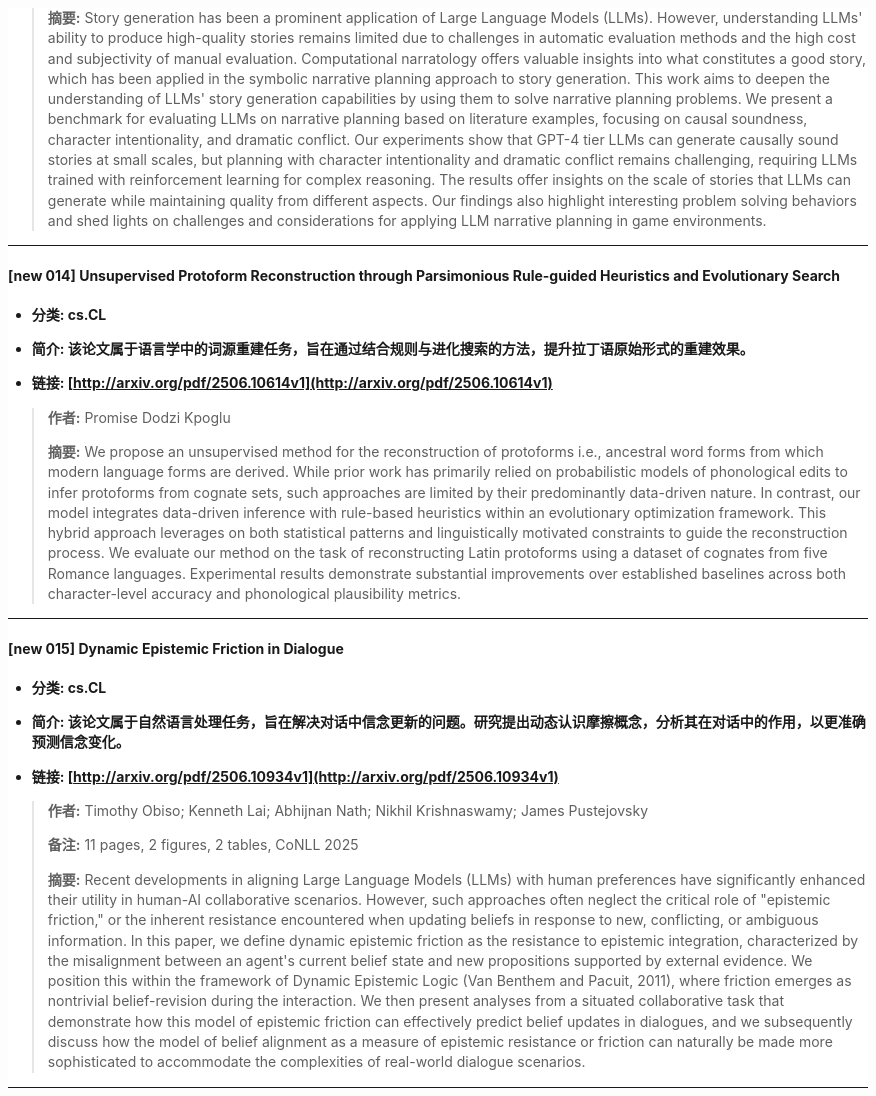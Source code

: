 > **摘要:** Story generation has been a prominent application of Large Language Models (LLMs). However, understanding LLMs' ability to produce high-quality stories remains limited due to challenges in automatic evaluation methods and the high cost and subjectivity of manual evaluation. Computational narratology offers valuable insights into what constitutes a good story, which has been applied in the symbolic narrative planning approach to story generation. This work aims to deepen the understanding of LLMs' story generation capabilities by using them to solve narrative planning problems. We present a benchmark for evaluating LLMs on narrative planning based on literature examples, focusing on causal soundness, character intentionality, and dramatic conflict. Our experiments show that GPT-4 tier LLMs can generate causally sound stories at small scales, but planning with character intentionality and dramatic conflict remains challenging, requiring LLMs trained with reinforcement learning for complex reasoning. The results offer insights on the scale of stories that LLMs can generate while maintaining quality from different aspects. Our findings also highlight interesting problem solving behaviors and shed lights on challenges and considerations for applying LLM narrative planning in game environments.
>
---
#### [new 014] Unsupervised Protoform Reconstruction through Parsimonious Rule-guided Heuristics and Evolutionary Search
- **分类: cs.CL**

- **简介: 该论文属于语言学中的词源重建任务，旨在通过结合规则与进化搜索的方法，提升拉丁语原始形式的重建效果。**

- **链接: [http://arxiv.org/pdf/2506.10614v1](http://arxiv.org/pdf/2506.10614v1)**

> **作者:** Promise Dodzi Kpoglu
>
> **摘要:** We propose an unsupervised method for the reconstruction of protoforms i.e., ancestral word forms from which modern language forms are derived. While prior work has primarily relied on probabilistic models of phonological edits to infer protoforms from cognate sets, such approaches are limited by their predominantly data-driven nature. In contrast, our model integrates data-driven inference with rule-based heuristics within an evolutionary optimization framework. This hybrid approach leverages on both statistical patterns and linguistically motivated constraints to guide the reconstruction process. We evaluate our method on the task of reconstructing Latin protoforms using a dataset of cognates from five Romance languages. Experimental results demonstrate substantial improvements over established baselines across both character-level accuracy and phonological plausibility metrics.
>
---
#### [new 015] Dynamic Epistemic Friction in Dialogue
- **分类: cs.CL**

- **简介: 该论文属于自然语言处理任务，旨在解决对话中信念更新的问题。研究提出动态认识摩擦概念，分析其在对话中的作用，以更准确预测信念变化。**

- **链接: [http://arxiv.org/pdf/2506.10934v1](http://arxiv.org/pdf/2506.10934v1)**

> **作者:** Timothy Obiso; Kenneth Lai; Abhijnan Nath; Nikhil Krishnaswamy; James Pustejovsky
>
> **备注:** 11 pages, 2 figures, 2 tables, CoNLL 2025
>
> **摘要:** Recent developments in aligning Large Language Models (LLMs) with human preferences have significantly enhanced their utility in human-AI collaborative scenarios. However, such approaches often neglect the critical role of "epistemic friction," or the inherent resistance encountered when updating beliefs in response to new, conflicting, or ambiguous information. In this paper, we define dynamic epistemic friction as the resistance to epistemic integration, characterized by the misalignment between an agent's current belief state and new propositions supported by external evidence. We position this within the framework of Dynamic Epistemic Logic (Van Benthem and Pacuit, 2011), where friction emerges as nontrivial belief-revision during the interaction. We then present analyses from a situated collaborative task that demonstrate how this model of epistemic friction can effectively predict belief updates in dialogues, and we subsequently discuss how the model of belief alignment as a measure of epistemic resistance or friction can naturally be made more sophisticated to accommodate the complexities of real-world dialogue scenarios.
>
---